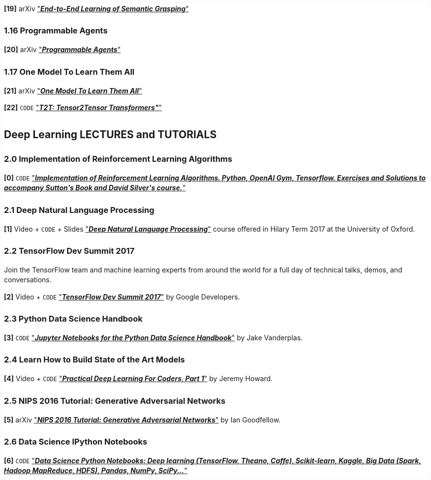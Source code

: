 **[19]** arXiv ["**_End-to-End Learning of Semantic Grasping_**"](https://arxiv.org/pdf/1707.01932.pdf)

### 1.16 Programmable Agents

**[20]** arXiv ["**_Programmable Agents_**"](https://arxiv.org/pdf/1706.06383.pdf)

### 1.17 One Model To Learn Them All

**[21]** arXiv ["**_One Model To Learn Them All_**"](https://arxiv.org/pdf/1706.05137.pdf)

**[22]** `CODE` ["**_T2T: Tensor2Tensor Transformers"_**"](https://github.com/tensorflow/tensor2tensor)

## Deep Learning LECTURES and TUTORIALS

### 2.0 Implementation of Reinforcement Learning Algorithms

**[0]** `CODE` ["**_Implementation of Reinforcement Learning Algorithms. Python, OpenAI Gym, Tensorflow. Exercises and Solutions to accompany Sutton's Book and David Silver's course._**"](https://github.com/dennybritz/reinforcement-learning)

### 2.1  Deep Natural Language Processing 

**[1]** Video + `CODE` + Slides ["**_Deep Natural Language Processing_**"](https://github.com/oxford-cs-deepnlp-2017/lectures) course offered in Hilary Term 2017 at the University of Oxford.

### 2.2 TensorFlow Dev Summit 2017 

Join the TensorFlow team and machine learning experts from around the world for a full day of technical talks, demos, and conversations.

**[2]** Video + `CODE` ["**_TensorFlow Dev Summit 2017_**"](https://www.youtube.com/playlist?list=PLOU2XLYxmsIKGc_NBoIhTn2Qhraji53cv) by Google Developers.

### 2.3 Python Data Science Handbook 

**[3]** `CODE` ["**_Jupyter Notebooks for the Python Data Science Handbook_**"](https://github.com/jakevdp/PythonDataScienceHandbook) by Jake Vanderplas.

### 2.4 Learn How to Build State of the Art Models 

**[4]** Video + `CODE` ["**_Practical Deep Learning For Coders, Part 1_**"](http://course.fast.ai) by Jeremy Howard.

### 2.5 NIPS 2016 Tutorial: Generative Adversarial Networks

**[5]** arXiv ["**_NIPS 2016 Tutorial: Generative Adversarial Networks_**"](https://arxiv.org/abs/1701.00160) by Ian Goodfellow.

### 2.6 Data Science IPython Notebooks

**[6]** `CODE` ["**_Data Science Python Notebooks: Deep learning (TensorFlow, Theano, Caffe), Scikit-learn, Kaggle, Big Data (Spark, Hadoop MapReduce, HDFS), Pandas, NumPy, SciPy..._**"](https://github.com/donnemartin/data-science-ipython-notebooks)
